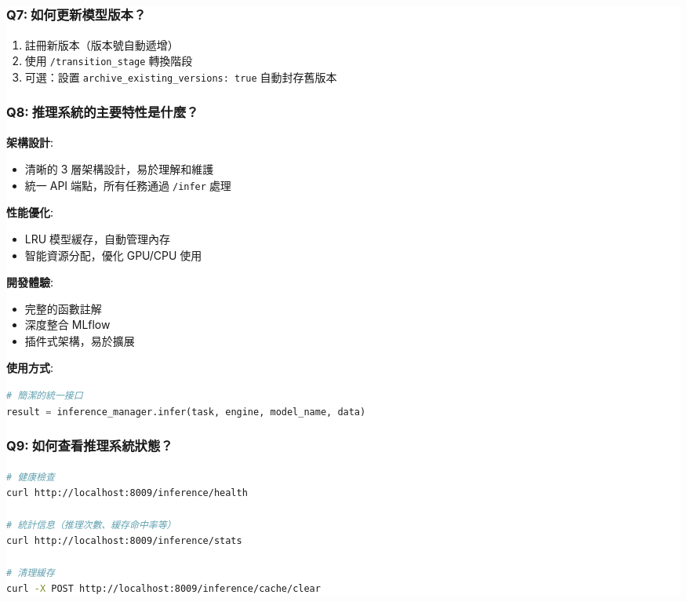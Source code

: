 ### Q7: 如何更新模型版本？
1. 註冊新版本（版本號自動遞增）
2. 使用 `/transition_stage` 轉換階段
3. 可選：設置 `archive_existing_versions: true` 自動封存舊版本

### Q8: 推理系統的主要特性是什麼？
**架構設計**:
- 清晰的 3 層架構設計，易於理解和維護
- 統一 API 端點，所有任務通過 `/infer` 處理

**性能優化**:
- LRU 模型緩存，自動管理內存
- 智能資源分配，優化 GPU/CPU 使用

**開發體驗**:
- 完整的函數註解
- 深度整合 MLflow
- 插件式架構，易於擴展

**使用方式**:
```python
# 簡潔的統一接口
result = inference_manager.infer(task, engine, model_name, data)
```

### Q9: 如何查看推理系統狀態？
```bash
# 健康檢查
curl http://localhost:8009/inference/health

# 統計信息（推理次數、緩存命中率等）
curl http://localhost:8009/inference/stats

# 清理緩存
curl -X POST http://localhost:8009/inference/cache/clear
```

